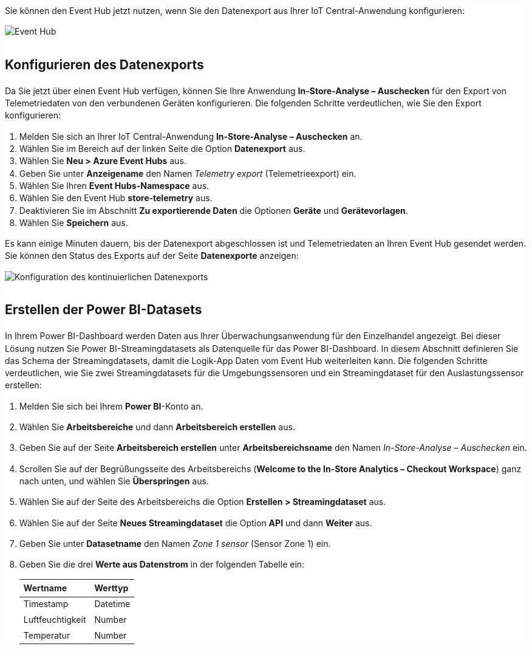Sie können den Event Hub jetzt nutzen, wenn Sie den Datenexport aus Ihrer IoT Central-Anwendung konfigurieren:

![Event Hub](./media/tutorial-in-store-analytics-visualize-insights/event-hub.png)

## <a name="configure-data-export"></a>Konfigurieren des Datenexports

Da Sie jetzt über einen Event Hub verfügen, können Sie Ihre Anwendung **In-Store-Analyse – Auschecken** für den Export von Telemetriedaten von den verbundenen Geräten konfigurieren. Die folgenden Schritte verdeutlichen, wie Sie den Export konfigurieren:

1. Melden Sie sich an Ihrer IoT Central-Anwendung **In-Store-Analyse – Auschecken** an.
1. Wählen Sie im Bereich auf der linken Seite die Option **Datenexport** aus.
1. Wählen Sie **Neu > Azure Event Hubs** aus.
1. Geben Sie unter **Anzeigename** den Namen _Telemetry export_ (Telemetrieexport) ein.
1. Wählen Sie Ihren **Event Hubs-Namespace** aus.
1. Wählen Sie den Event Hub **store-telemetry** aus.
1. Deaktivieren Sie im Abschnitt **Zu exportierende Daten** die Optionen **Geräte** und **Gerätevorlagen**.
1. Wählen Sie **Speichern** aus.

Es kann einige Minuten dauern, bis der Datenexport abgeschlossen ist und Telemetriedaten an Ihren Event Hub gesendet werden. Sie können den Status des Exports auf der Seite **Datenexporte** anzeigen:

![Konfiguration des kontinuierlichen Datenexports](./media/tutorial-in-store-analytics-visualize-insights/export-configuration.png)

## <a name="create-the-power-bi-datasets"></a>Erstellen der Power BI-Datasets

In Ihrem Power BI-Dashboard werden Daten aus Ihrer Überwachungsanwendung für den Einzelhandel angezeigt. Bei dieser Lösung nutzen Sie Power BI-Streamingdatasets als Datenquelle für das Power BI-Dashboard. In diesem Abschnitt definieren Sie das Schema der Streamingdatasets, damit die Logik-App Daten vom Event Hub weiterleiten kann. Die folgenden Schritte verdeutlichen, wie Sie zwei Streamingdatasets für die Umgebungssensoren und ein Streamingdataset für den Auslastungssensor erstellen:

1. Melden Sie sich bei Ihrem **Power BI**-Konto an.
1. Wählen Sie **Arbeitsbereiche** und dann **Arbeitsbereich erstellen** aus.
1. Geben Sie auf der Seite **Arbeitsbereich erstellen** unter **Arbeitsbereichsname** den Namen _In-Store-Analyse – Auschecken_ ein.
1. Scrollen Sie auf der Begrüßungsseite des Arbeitsbereichs (**Welcome to the In-Store Analytics – Checkout Workspace**) ganz nach unten, und wählen Sie **Überspringen** aus.
1. Wählen Sie auf der Seite des Arbeitsbereichs die Option **Erstellen > Streamingdataset** aus.
1. Wählen Sie auf der Seite **Neues Streamingdataset** die Option **API** und dann **Weiter** aus.
1. Geben Sie unter **Datasetname** den Namen _Zone 1 sensor_ (Sensor Zone 1) ein.
1. Geben Sie die drei **Werte aus Datenstrom** in der folgenden Tabelle ein:

    | Wertname  | Werttyp |
    | ----------- | ---------- |
    | Timestamp   | Datetime   |
    | Luftfeuchtigkeit    | Number     |
    | Temperatur | Number     |
